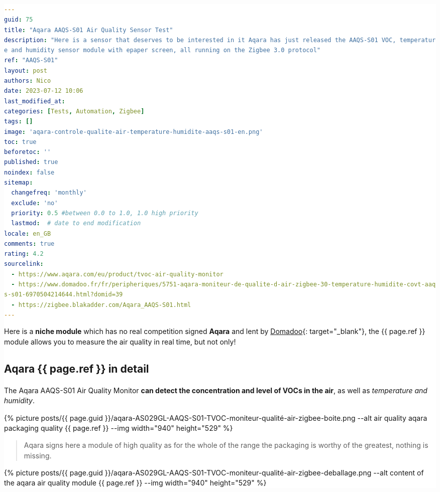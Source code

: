 ```yaml
---
guid: 75
title: "Aqara AAQS-S01 Air Quality Sensor Test"
description: "Here is a sensor that deserves to be interested in it Aqara has just released the AAQS-S01 VOC, temperature and humidity sensor module with epaper screen, all running on the Zigbee 3.0 protocol"
ref: "AAQS-S01"
layout: post
authors: Nico
date: 2023-07-12 10:06
last_modified_at: 
categories: [Tests, Automation, Zigbee]
tags: []
image: 'aqara-controle-qualite-air-temperature-humidite-aaqs-s01-en.png'
toc: true
beforetoc: ''
published: true
noindex: false
sitemap:
  changefreq: 'monthly'
  exclude: 'no'
  priority: 0.5 #between 0.0 to 1.0, 1.0 high priority
  lastmod:  # date to end modification
locale: en_GB
comments: true
rating: 4.2 
sourcelink:
  - https://www.aqara.com/eu/product/tvoc-air-quality-monitor
  - https://www.domadoo.fr/fr/peripheriques/5751-aqara-moniteur-de-qualite-d-air-zigbee-30-temperature-humidite-covt-aaqs-s01-6970504214644.html?domid=39
  - https://zigbee.blakadder.com/Aqara_AAQS-S01.html
---
```


Here is a **niche module** which has no real competition signed **Aqara** and lent by [Domadoo](https://www.domadoo.fr/fr/peripheriques/5751-aqara-moniteur-de-qualite-d-air-zigbee-30-temperature-humidite-covt-aaqs-s01-6970504214644.html?domid=39){: target="_blank"}, the {{ page.ref }} module allows you to measure the air quality in real time, but not only!

## Aqara {{ page.ref }} in detail

The Aqara AAQS-S01 Air Quality Monitor **can detect the concentration and level of VOCs in the air**, as well as *temperature and humidity*.

{% picture posts/{{ page.guid }}/aqara-AS029GL-AAQS-S01-TVOC-moniteur-qualité-air-zigbee-boite.png --alt air quality aqara packaging quality {{ page.ref }} --img width="940" height="529" %}

> Aqara signs here a module of high quality as for the whole of the range the packaging is worthy of the greatest, nothing is missing.

{% picture posts/{{ page.guid }}/aqara-AS029GL-AAQS-S01-TVOC-moniteur-qualité-air-zigbee-deballage.png --alt content of the aqara air quality module {{ page.ref }} --img width="940" height="529" %}
